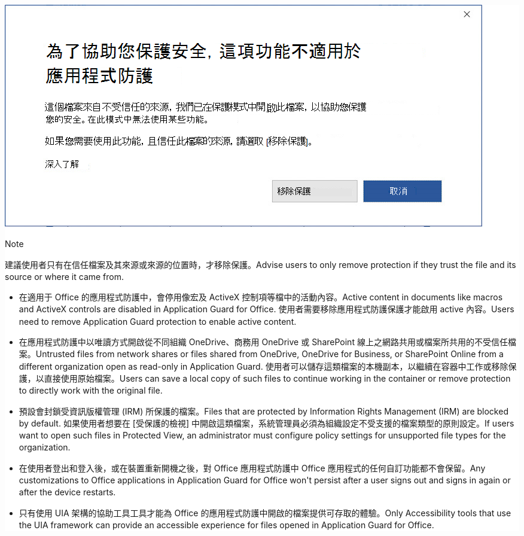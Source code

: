   ![對話方塊說可協助您保護安全，但無法使用此功能](../../media/ag10-limitations.png)

  > [!NOTE]
  > <span data-ttu-id="1794c-237">建議使用者只有在信任檔案及其來源或來源的位置時，才移除保護。</span><span class="sxs-lookup"><span data-stu-id="1794c-237">Advise users to only remove protection if they trust the file and its source or where it came from.</span></span>

* <span data-ttu-id="1794c-238">在適用于 Office 的應用程式防護中，會停用像宏及 ActiveX 控制項等檔中的活動內容。</span><span class="sxs-lookup"><span data-stu-id="1794c-238">Active content in documents like macros and ActiveX controls are disabled in Application Guard for Office.</span></span> <span data-ttu-id="1794c-239">使用者需要移除應用程式防護保護才能啟用 active 內容。</span><span class="sxs-lookup"><span data-stu-id="1794c-239">Users need to remove Application Guard protection to enable active content.</span></span>

* <span data-ttu-id="1794c-240">在應用程式防護中以唯讀方式開啟從不同組織 OneDrive、商務用 OneDrive 或 SharePoint 線上之網路共用或檔案所共用的不受信任檔案。</span><span class="sxs-lookup"><span data-stu-id="1794c-240">Untrusted files from network shares or files shared from OneDrive, OneDrive for Business, or SharePoint Online from a different organization open as read-only in Application Guard.</span></span> <span data-ttu-id="1794c-241">使用者可以儲存這類檔案的本機副本，以繼續在容器中工作或移除保護，以直接使用原始檔案。</span><span class="sxs-lookup"><span data-stu-id="1794c-241">Users can save a local copy of such files to continue working in the container or remove protection to directly work with the original file.</span></span>

* <span data-ttu-id="1794c-242">預設會封鎖受資訊版權管理 (IRM) 所保護的檔案。</span><span class="sxs-lookup"><span data-stu-id="1794c-242">Files that are protected by Information Rights Management (IRM) are blocked by default.</span></span> <span data-ttu-id="1794c-243">如果使用者想要在 [受保護的檢視] 中開啟這類檔案，系統管理員必須為組織設定不受支援的檔案類型的原則設定。</span><span class="sxs-lookup"><span data-stu-id="1794c-243">If users want to open such files in Protected View, an administrator must configure policy settings for unsupported file types for the organization.</span></span>

* <span data-ttu-id="1794c-244">在使用者登出和登入後，或在裝置重新開機之後，對 Office 應用程式防護中 Office 應用程式的任何自訂功能都不會保留。</span><span class="sxs-lookup"><span data-stu-id="1794c-244">Any customizations to Office applications in Application Guard for Office won't persist after a user signs out and signs in again or after the device restarts.</span></span>

* <span data-ttu-id="1794c-245">只有使用 UIA 架構的協助工具工具才能為 Office 的應用程式防護中開啟的檔案提供可存取的體驗。</span><span class="sxs-lookup"><span data-stu-id="1794c-245">Only Accessibility tools that use the UIA framework can provide an accessible experience for files opened in Application Guard for Office.</span></span>
